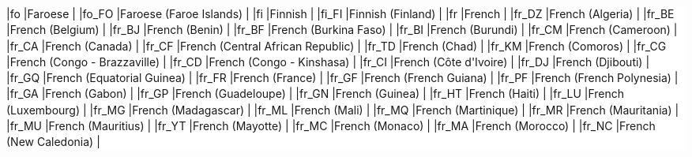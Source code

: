 |fo        |Faroese                                   |
|fo_FO     |Faroese (Faroe Islands)                   |
|fi        |Finnish                                   |
|fi_FI     |Finnish (Finland)                         |
|fr        |French                                    |
|fr_DZ     |French (Algeria)                          |
|fr_BE     |French (Belgium)                          |
|fr_BJ     |French (Benin)                            |
|fr_BF     |French (Burkina Faso)                     |
|fr_BI     |French (Burundi)                          |
|fr_CM     |French (Cameroon)                         |
|fr_CA     |French (Canada)                           |
|fr_CF     |French (Central African Republic)         |
|fr_TD     |French (Chad)                             |
|fr_KM     |French (Comoros)                          |
|fr_CG     |French (Congo - Brazzaville)              |
|fr_CD     |French (Congo - Kinshasa)                 |
|fr_CI     |French (Côte d'Ivoire)                    |
|fr_DJ     |French (Djibouti)                         |
|fr_GQ     |French (Equatorial Guinea)                |
|fr_FR     |French (France)                           |
|fr_GF     |French (French Guiana)                    |
|fr_PF     |French (French Polynesia)                 |
|fr_GA     |French (Gabon)                            |
|fr_GP     |French (Guadeloupe)                       |
|fr_GN     |French (Guinea)                           |
|fr_HT     |French (Haiti)                            |
|fr_LU     |French (Luxembourg)                       |
|fr_MG     |French (Madagascar)                       |
|fr_ML     |French (Mali)                             |
|fr_MQ     |French (Martinique)                       |
|fr_MR     |French (Mauritania)                       |
|fr_MU     |French (Mauritius)                        |
|fr_YT     |French (Mayotte)                          |
|fr_MC     |French (Monaco)                           |
|fr_MA     |French (Morocco)                          |
|fr_NC     |French (New Caledonia)                    |